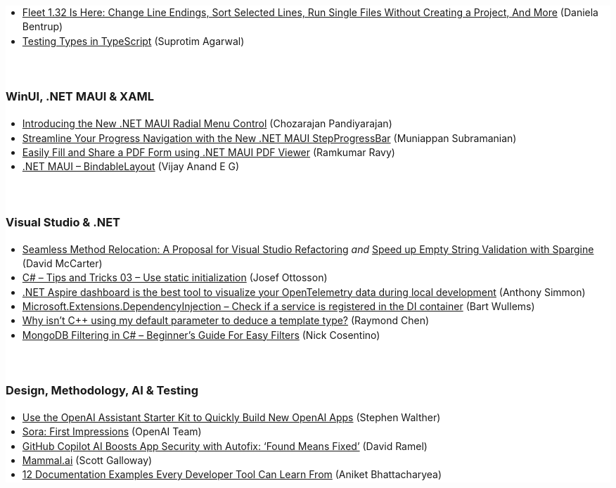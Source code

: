   * <a href="https://blog.jetbrains.com/fleet/2024/03/fleet-1-32-is-here-change-line-endings-sort-selected-lines-run-single-files-without-creating-a-project-and-more/" target="_blank" rel="noopener">Fleet 1.32 Is Here: Change Line Endings, Sort Selected Lines, Run Single Files Without Creating a Project, And More</a> (Daniela Bentrup)
  * <a href="https://www.dotnetcurry.com/ShowArticle.aspx?ID=1606" target="_blank" rel="noopener">Testing Types in TypeScript</a> (Suprotim Agarwal)

&nbsp;

### <a name="silverlight"></a>WinUI, .NET MAUI & XAML

  * <a href="https://www.syncfusion.com/blogs/post/dotnet-maui-radial-menu-control?utm_source=alvinashcraft&utm_medium=email&utm_campaign=alvinashcraft_blog_edmmar24" target="_blank" rel="noopener">Introducing the New .NET MAUI Radial Menu Control</a> (Chozarajan Pandiyarajan)
  * <a href="https://www.syncfusion.com/blogs/post/dotnet-maui-step-progress-bar?utm_source=alvinashcraft&utm_medium=email&utm_campaign=alvinashcraft_blog_edmmar24" target="_blank" rel="noopener">Streamline Your Progress Navigation with the New .NET MAUI StepProgressBar</a> (Muniappan Subramanian)
  * <a href="https://www.syncfusion.com/blogs/post/fill-share-pdf-forms-maui-pdf-viewer?utm_source=alvinashcraft&utm_medium=email&utm_campaign=alvinashcraft_blog_edmmar24" target="_blank" rel="noopener">Easily Fill and Share a PDF Form using .NET MAUI PDF Viewer</a> (Ramkumar Ravy)
  * <a href="https://egvijayanand.in/2024/03/25/dotnet-maui-developer-tips-bindablelayout/" target="_blank" rel="noopener">.NET MAUI – BindableLayout</a> (Vijay Anand E G)

&nbsp;

### <a name="dotnet"></a>Visual Studio & .NET

  * <a href="https://dotnettips.wordpress.com/2024/03/25/seamless-method-relocation-a-proposal-for-visual-studio-refactoring/" target="_blank" rel="noopener">Seamless Method Relocation: A Proposal for Visual Studio Refactoring</a> _and_ <a href="https://dotnettips.wordpress.com/2024/03/26/speed-up-empty-string-validation-with-spargine/" target="_blank" rel="noopener">Speed up Empty String Validation with Spargine</a> (David McCarter)
  * <a href="https://josef.codes/c-sharp-tips-and-tricks-03-use-static-initialization/" target="_blank" rel="noopener">C# &#8211; Tips and Tricks 03 &#8211; Use static initialization</a> (Josef Ottosson)
  * <a href="https://anthonysimmon.com/dotnet-aspire-dashboard-best-tool-visualize-opentelemetry-local-dev/" target="_blank" rel="noopener">.NET Aspire dashboard is the best tool to visualize your OpenTelemetry data during local development</a> (Anthony Simmon)
  * <a href="https://bartwullems.blogspot.com/2024/03/microsoftextensionsdependencyinjection.html" target="_blank" rel="noopener">Microsoft.Extensions.DependencyInjection &#8211; Check if a service is registered in the DI container</a> (Bart Wullems)
  * <a href="https://devblogs.microsoft.com/oldnewthing/20240325-00/?p=109570" target="_blank" rel="noopener">Why isn’t C++ using my default parameter to deduce a template type?</a> (Raymond Chen)
  * <a href="https://www.devleader.ca/2024/03/24/mongodb-filtering-in-c-beginners-guide-for-easy-filters/" target="_blank" rel="noopener">MongoDB Filtering in C# – Beginner’s Guide For Easy Filters</a> (Nick Cosentino)

&nbsp;

### <a name="design"></a>Design, Methodology, AI & Testing

  * <a href="http://stephenwalther.com/use-the-openai-assistant-starter-kit-to-quickly-build-new-openai-apps/" target="_blank" rel="noopener">Use the OpenAI Assistant Starter Kit to Quickly Build New OpenAI Apps</a> (Stephen Walther)
  * <a href="https://openai.com/blog/sora-first-impressions" target="_blank" rel="noopener">Sora: First Impressions</a> (OpenAI Team)
  * <a href="https://visualstudiomagazine.com/Articles/2024/03/25/autofix.aspx" target="_blank" rel="noopener">GitHub Copilot AI Boosts App Security with Autofix: &#8216;Found Means Fixed&#8217;</a> (David Ramel)
  * <a href="https://medium.com/@profgalloway/mammal-ai-278e9a656fed" target="_blank" rel="noopener">Mammal.ai</a> (Scott Galloway)
  * <a href="https://draft.dev/learn/12-documentation-examples-every-developer-tool-can-learn-from" target="_blank" rel="noopener">12 Documentation Examples Every Developer Tool Can Learn From</a> (Aniket Bhattacharyea)